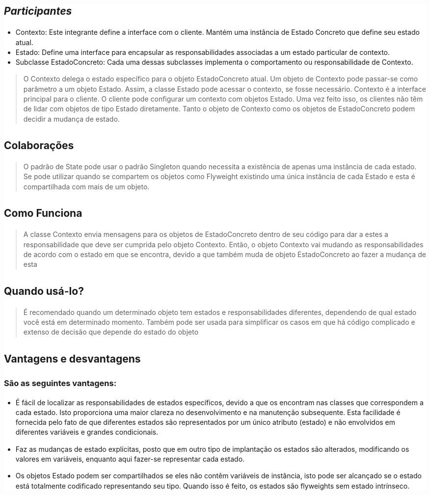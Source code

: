 ## ***Participantes***

* Contexto: Este integrante define a interface com o cliente. Mantém uma instância de Estado Concreto que define seu estado atual.
* Estado: Define uma interface para encapsular as responsabilidades associadas a um estado particular de contexto.
* Subclasse EstadoConcreto: Cada uma dessas subclasses implementa o comportamento ou responsabilidade de Contexto.

> O Contexto delega o estado específico para o objeto EstadoConcreto atual. Um objeto de Contexto pode passar-se como parâmetro a um objeto Estado. Assim, a classe Estado pode acessar o contexto, se fosse necessário. Contexto é a interface principal para o cliente. O cliente pode configurar um contexto com objetos Estado. Uma vez feito isso, os clientes não têm de lidar com objetos de tipo Estado diretamente. Tanto o objeto de Contexto como os objetos de EstadoConcreto podem decidir a mudança de estado.

## Colaborações

> O padrão de State pode usar o padrão Singleton quando necessita a existência de apenas uma instância de cada estado. Se pode utilizar quando se compartem os objetos como Flyweight existindo uma única instância de cada Estado e esta é compartilhada com mais de um objeto.

## Como Funciona

> A classe Contexto envia mensagens para os objetos de EstadoConcreto dentro de seu código para dar a estes a responsabilidade que deve ser cumprida pelo objeto Contexto. Então, o objeto Contexto vai mudando as responsabilidades de acordo com o estado em que se encontra, devido a que também muda de objeto EstadoConcreto ao fazer a mudança de esta

## Quando usá-lo?

> É recomendado quando um determinado objeto tem estados e responsabilidades diferentes, dependendo de qual estado você está em determinado momento. Também pode ser usada para simplificar os casos em que há código complicado e extenso de decisão que depende do estado do objeto

## Vantagens e desvantagens

### São as seguintes vantagens:

* É fácil de localizar as responsabilidades de estados específicos, devido a que os encontram nas classes que correspondem a cada estado. Isto proporciona uma maior clareza no desenvolvimento e na manutenção subsequente. Esta facilidade é fornecida pelo fato de que diferentes estados são representados por um único atributo (estado) e não envolvidos em diferentes variáveis ​​e grandes condicionais.

* Faz as mudanças de estado explícitas, posto que em outro tipo de implantação os estados são alterados, modificando os valores em variáveis, enquanto aqui fazer-se representar cada estado.

* Os objetos Estado podem ser compartilhados se eles não contêm variáveis ​​de instância, isto pode ser alcançado se o estado está totalmente codificado representando seu tipo. Quando isso é feito, os estados são flyweights sem estado intrínseco.
